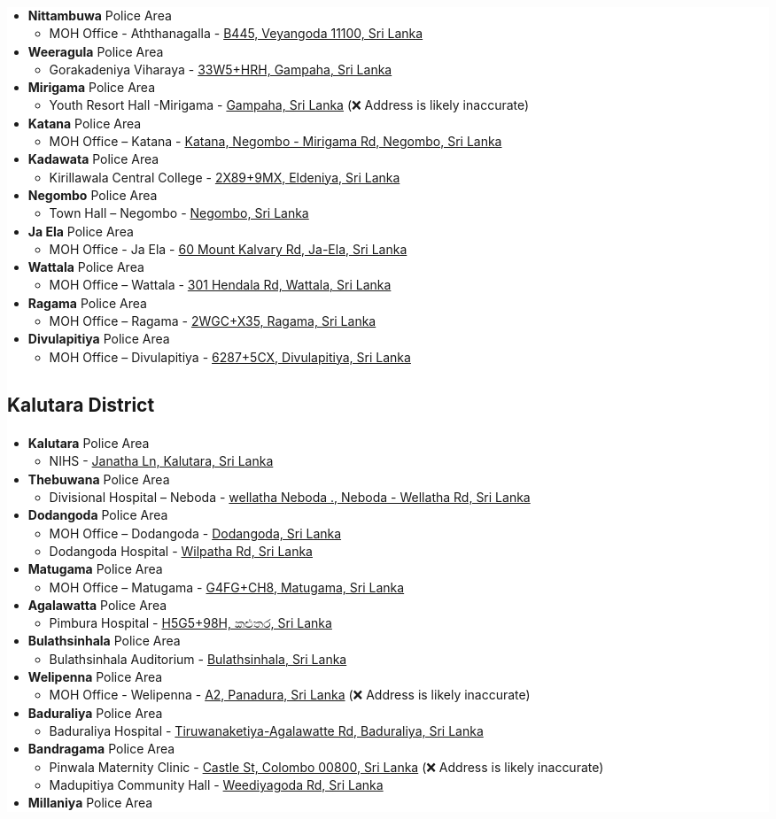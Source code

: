 * **Nittambuwa** Police Area
  * MOH Office - Aththanagalla - [B445, Veyangoda 11100, Sri Lanka](https://www.google.lk/maps/place/7.154005N,80.062741E) 
* **Weeragula** Police Area
  * Gorakadeniya Viharaya - [33W5+HRH, Gampaha, Sri Lanka](https://www.google.lk/maps/place/7.096439N,80.059604E) 
* **Mirigama** Police Area
  * Youth Resort Hall -Mirigama - [Gampaha, Sri Lanka](https://www.google.lk/maps/place/7.071262N,80.008775E) (❌ Address is likely inaccurate) 
* **Katana** Police Area
  * MOH Office – Katana - [Katana, Negombo - Mirigama Rd, Negombo, Sri Lanka](https://www.google.lk/maps/place/7.22436N,79.88271E) 
* **Kadawata** Police Area
  * Kirillawala Central College - [2X89+9MX, Eldeniya, Sri Lanka](https://www.google.lk/maps/place/7.015981N,79.969223E) 
* **Negombo** Police Area
  * Town Hall – Negombo - [Negombo, Sri Lanka](https://www.google.lk/maps/place/7.206667N,79.851863E) 
* **Ja Ela** Police Area
  * MOH Office - Ja Ela - [60 Mount Kalvary Rd, Ja-Ela, Sri Lanka](https://www.google.lk/maps/place/7.075216N,79.893879E) 
* **Wattala** Police Area
  * MOH Office – Wattala - [301 Hendala Rd, Wattala, Sri Lanka](https://www.google.lk/maps/place/6.995817N,79.885793E) 
* **Ragama** Police Area
  * MOH Office – Ragama - [2WGC+X35, Ragama, Sri Lanka](https://www.google.lk/maps/place/7.027386N,79.920232E) 
* **Divulapitiya** Police Area
  * MOH Office – Divulapitiya - [6287+5CX, Divulapitiya, Sri Lanka](https://www.google.lk/maps/place/7.215486N,80.013606E) 
## Kalutara District
* **Kalutara** Police Area
  * NIHS - [Janatha Ln, Kalutara, Sri Lanka](https://www.google.lk/maps/place/6.559269N,79.973486E) 
* **Thebuwana** Police Area
  * Divisional Hospital – Neboda - [wellatha Neboda ., Neboda - Wellatha Rd, Sri Lanka](https://www.google.lk/maps/place/6.570354N,80.073048E) 
* **Dodangoda** Police Area
  * MOH Office – Dodangoda - [Dodangoda, Sri Lanka](https://www.google.lk/maps/place/6.541731N,80.04335E) 
  * Dodangoda Hospital - [Wilpatha Rd, Sri Lanka](https://www.google.lk/maps/place/6.540961N,80.036553E) 
* **Matugama** Police Area
  * MOH Office – Matugama - [G4FG+CH8, Matugama, Sri Lanka](https://www.google.lk/maps/place/6.523544N,80.126443E) 
* **Agalawatta** Police Area
  * Pimbura Hospital - [H5G5+98H, කළුතර, Sri Lanka](https://www.google.lk/maps/place/6.575949N,80.158371E) 
* **Bulathsinhala** Police Area
  * Bulathsinhala Auditorium - [Bulathsinhala, Sri Lanka](https://www.google.lk/maps/place/6.648747N,80.179137E) 
* **Welipenna** Police Area
  * MOH Office - Welipenna - [A2, Panadura, Sri Lanka](https://www.google.lk/maps/place/6.724224N,79.907284E) (❌ Address is likely inaccurate) 
* **Baduraliya** Police Area
  * Baduraliya Hospital - [Tiruwanaketiya-Agalawatte Rd, Baduraliya, Sri Lanka](https://www.google.lk/maps/place/6.514727N,80.232731E) 
* **Bandragama** Police Area
  * Pinwala Maternity Clinic - [Castle St, Colombo 00800, Sri Lanka](https://www.google.lk/maps/place/6.910641N,79.884768E) (❌ Address is likely inaccurate) 
  * Madupitiya Community Hall - [Weediyagoda Rd, Sri Lanka](https://www.google.lk/maps/place/6.756726N,79.987538E) 
* **Millaniya** Police Area
